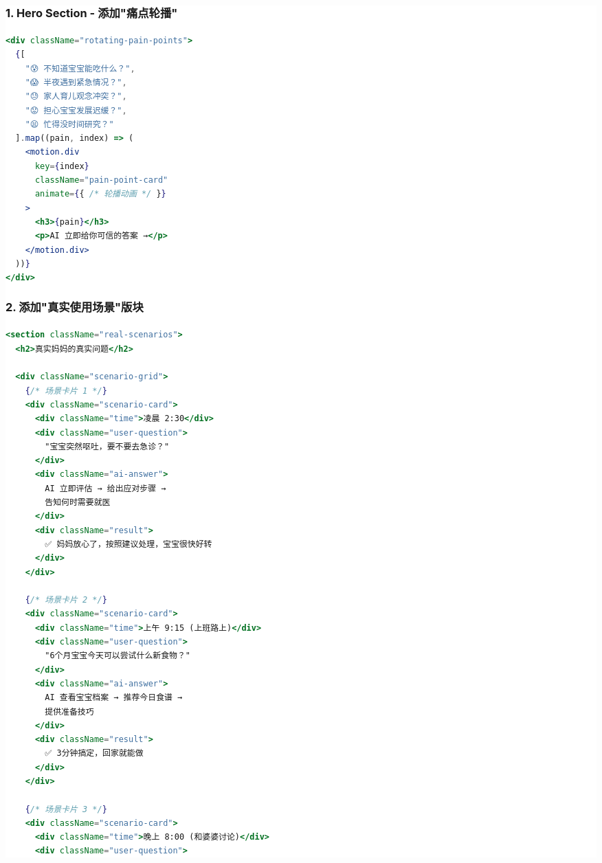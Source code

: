 ### 1. Hero Section - 添加"痛点轮播"

```jsx
<div className="rotating-pain-points">
  {[
    "😰 不知道宝宝能吃什么？",
    "😱 半夜遇到紧急情况？",
    "😓 家人育儿观念冲突？",
    "😟 担心宝宝发展迟缓？",
    "😫 忙得没时间研究？"
  ].map((pain, index) => (
    <motion.div
      key={index}
      className="pain-point-card"
      animate={{ /* 轮播动画 */ }}
    >
      <h3>{pain}</h3>
      <p>AI 立即给你可信的答案 →</p>
    </motion.div>
  ))}
</div>
```

### 2. 添加"真实使用场景"版块

```jsx
<section className="real-scenarios">
  <h2>真实妈妈的真实问题</h2>
  
  <div className="scenario-grid">
    {/* 场景卡片 1 */}
    <div className="scenario-card">
      <div className="time">凌晨 2:30</div>
      <div className="user-question">
        "宝宝突然呕吐，要不要去急诊？"
      </div>
      <div className="ai-answer">
        AI 立即评估 → 给出应对步骤 → 
        告知何时需要就医
      </div>
      <div className="result">
        ✅ 妈妈放心了，按照建议处理，宝宝很快好转
      </div>
    </div>

    {/* 场景卡片 2 */}
    <div className="scenario-card">
      <div className="time">上午 9:15 (上班路上)</div>
      <div className="user-question">
        "6个月宝宝今天可以尝试什么新食物？"
      </div>
      <div className="ai-answer">
        AI 查看宝宝档案 → 推荐今日食谱 → 
        提供准备技巧
      </div>
      <div className="result">
        ✅ 3分钟搞定，回家就能做
      </div>
    </div>

    {/* 场景卡片 3 */}
    <div className="scenario-card">
      <div className="time">晚上 8:00 (和婆婆讨论)</div>
      <div className="user-question">
```